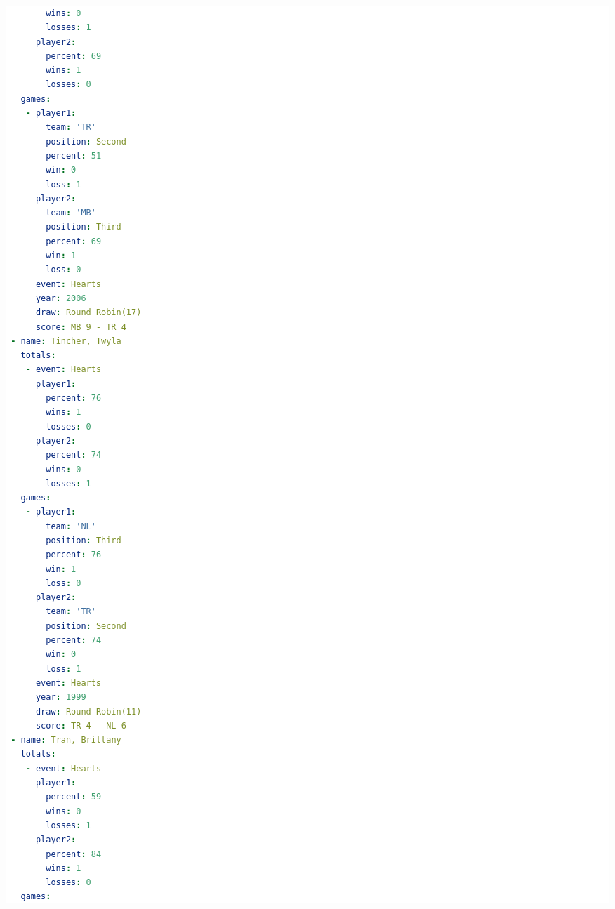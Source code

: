 ```yaml
        wins: 0
        losses: 1
      player2:
        percent: 69
        wins: 1
        losses: 0
   games:
    - player1:
        team: 'TR'
        position: Second
        percent: 51
        win: 0
        loss: 1
      player2:
        team: 'MB'
        position: Third
        percent: 69
        win: 1
        loss: 0
      event: Hearts
      year: 2006
      draw: Round Robin(17)
      score: MB 9 - TR 4
 - name: Tincher, Twyla
   totals:
    - event: Hearts
      player1:
        percent: 76
        wins: 1
        losses: 0
      player2:
        percent: 74
        wins: 0
        losses: 1
   games:
    - player1:
        team: 'NL'
        position: Third
        percent: 76
        win: 1
        loss: 0
      player2:
        team: 'TR'
        position: Second
        percent: 74
        win: 0
        loss: 1
      event: Hearts
      year: 1999
      draw: Round Robin(11)
      score: TR 4 - NL 6
 - name: Tran, Brittany
   totals:
    - event: Hearts
      player1:
        percent: 59
        wins: 0
        losses: 1
      player2:
        percent: 84
        wins: 1
        losses: 0
   games:
```